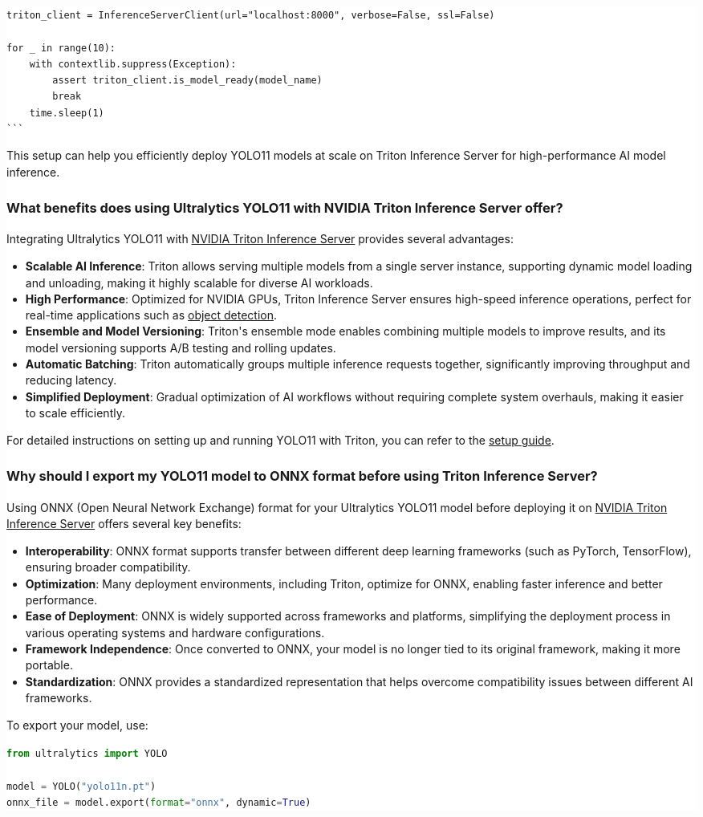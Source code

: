    triton_client = InferenceServerClient(url="localhost:8000", verbose=False, ssl=False)

    for _ in range(10):
        with contextlib.suppress(Exception):
            assert triton_client.is_model_ready(model_name)
            break
        time.sleep(1)
    ```

This setup can help you efficiently deploy YOLO11 models at scale on Triton Inference Server for high-performance AI model inference.

### What benefits does using Ultralytics YOLO11 with NVIDIA Triton Inference Server offer?

Integrating Ultralytics YOLO11 with [NVIDIA Triton Inference Server](https://developer.nvidia.com/dynamo) provides several advantages:

- **Scalable AI Inference**: Triton allows serving multiple models from a single server instance, supporting dynamic model loading and unloading, making it highly scalable for diverse AI workloads.
- **High Performance**: Optimized for NVIDIA GPUs, Triton Inference Server ensures high-speed inference operations, perfect for real-time applications such as [object detection](https://www.ultralytics.com/glossary/object-detection).
- **Ensemble and Model Versioning**: Triton's ensemble mode enables combining multiple models to improve results, and its model versioning supports A/B testing and rolling updates.
- **Automatic Batching**: Triton automatically groups multiple inference requests together, significantly improving throughput and reducing latency.
- **Simplified Deployment**: Gradual optimization of AI workflows without requiring complete system overhauls, making it easier to scale efficiently.

For detailed instructions on setting up and running YOLO11 with Triton, you can refer to the [setup guide](#setting-up-triton-model-repository).

### Why should I export my YOLO11 model to ONNX format before using Triton Inference Server?

Using ONNX (Open Neural Network Exchange) format for your Ultralytics YOLO11 model before deploying it on [NVIDIA Triton Inference Server](https://developer.nvidia.com/dynamo) offers several key benefits:

- **Interoperability**: ONNX format supports transfer between different deep learning frameworks (such as PyTorch, TensorFlow), ensuring broader compatibility.
- **Optimization**: Many deployment environments, including Triton, optimize for ONNX, enabling faster inference and better performance.
- **Ease of Deployment**: ONNX is widely supported across frameworks and platforms, simplifying the deployment process in various operating systems and hardware configurations.
- **Framework Independence**: Once converted to ONNX, your model is no longer tied to its original framework, making it more portable.
- **Standardization**: ONNX provides a standardized representation that helps overcome compatibility issues between different AI frameworks.

To export your model, use:

```python
from ultralytics import YOLO

model = YOLO("yolo11n.pt")
onnx_file = model.export(format="onnx", dynamic=True)
```
